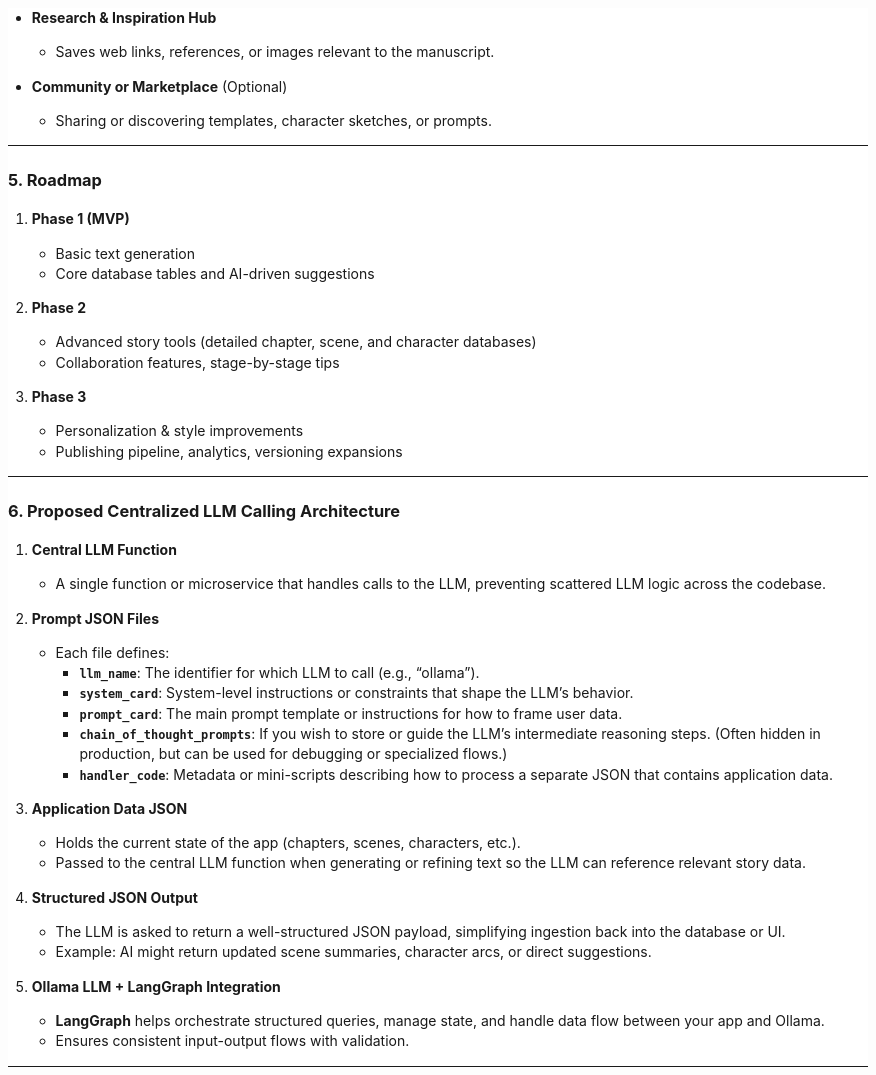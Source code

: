 - **Research & Inspiration Hub**  
  - Saves web links, references, or images relevant to the manuscript.

- **Community or Marketplace** (Optional)  
  - Sharing or discovering templates, character sketches, or prompts.

---

### 5. Roadmap
1. **Phase 1 (MVP)**  
   - Basic text generation  
   - Core database tables and AI-driven suggestions

2. **Phase 2**  
   - Advanced story tools (detailed chapter, scene, and character databases)  
   - Collaboration features, stage-by-stage tips

3. **Phase 3**  
   - Personalization & style improvements  
   - Publishing pipeline, analytics, versioning expansions

---

### 6. Proposed Centralized LLM Calling Architecture

1. **Central LLM Function**  
   - A single function or microservice that handles calls to the LLM, preventing scattered LLM logic across the codebase.

2. **Prompt JSON Files**  
   - Each file defines:
     - **`llm_name`**: The identifier for which LLM to call (e.g., “ollama”).
     - **`system_card`**: System-level instructions or constraints that shape the LLM’s behavior.
     - **`prompt_card`**: The main prompt template or instructions for how to frame user data.
     - **`chain_of_thought_prompts`**: If you wish to store or guide the LLM’s intermediate reasoning steps. (Often hidden in production, but can be used for debugging or specialized flows.)
     - **`handler_code`**: Metadata or mini-scripts describing how to process a separate JSON that contains application data.

3. **Application Data JSON**  
   - Holds the current state of the app (chapters, scenes, characters, etc.).  
   - Passed to the central LLM function when generating or refining text so the LLM can reference relevant story data.

4. **Structured JSON Output**  
   - The LLM is asked to return a well-structured JSON payload, simplifying ingestion back into the database or UI.  
   - Example: AI might return updated scene summaries, character arcs, or direct suggestions.

5. **Ollama LLM + LangGraph Integration**  
   - **LangGraph** helps orchestrate structured queries, manage state, and handle data flow between your app and Ollama.  
   - Ensures consistent input-output flows with validation.

---
